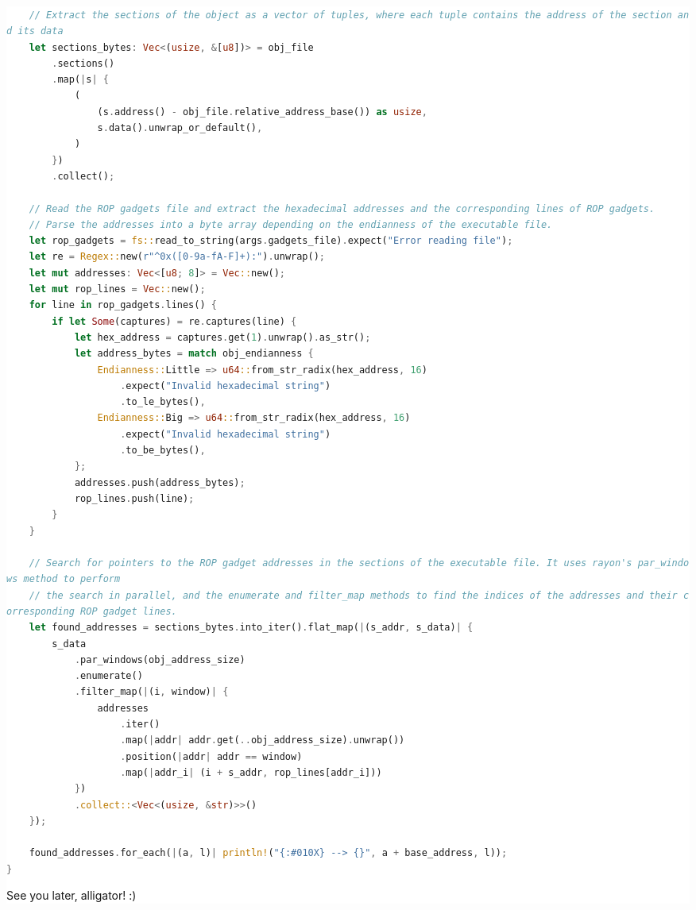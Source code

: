 ```rust
    // Extract the sections of the object as a vector of tuples, where each tuple contains the address of the section and its data
    let sections_bytes: Vec<(usize, &[u8])> = obj_file
        .sections()
        .map(|s| {
            (
                (s.address() - obj_file.relative_address_base()) as usize,
                s.data().unwrap_or_default(),
            )
        })
        .collect();

    // Read the ROP gadgets file and extract the hexadecimal addresses and the corresponding lines of ROP gadgets.
    // Parse the addresses into a byte array depending on the endianness of the executable file.
    let rop_gadgets = fs::read_to_string(args.gadgets_file).expect("Error reading file");
    let re = Regex::new(r"^0x([0-9a-fA-F]+):").unwrap();
    let mut addresses: Vec<[u8; 8]> = Vec::new();
    let mut rop_lines = Vec::new();
    for line in rop_gadgets.lines() {
        if let Some(captures) = re.captures(line) {
            let hex_address = captures.get(1).unwrap().as_str();
            let address_bytes = match obj_endianness {
                Endianness::Little => u64::from_str_radix(hex_address, 16)
                    .expect("Invalid hexadecimal string")
                    .to_le_bytes(),
                Endianness::Big => u64::from_str_radix(hex_address, 16)
                    .expect("Invalid hexadecimal string")
                    .to_be_bytes(),
            };
            addresses.push(address_bytes);
            rop_lines.push(line);
        }
    }

    // Search for pointers to the ROP gadget addresses in the sections of the executable file. It uses rayon's par_windows method to perform
    // the search in parallel, and the enumerate and filter_map methods to find the indices of the addresses and their corresponding ROP gadget lines.
    let found_addresses = sections_bytes.into_iter().flat_map(|(s_addr, s_data)| {
        s_data
            .par_windows(obj_address_size)
            .enumerate()
            .filter_map(|(i, window)| {
                addresses
                    .iter()
                    .map(|addr| addr.get(..obj_address_size).unwrap())
                    .position(|addr| addr == window)
                    .map(|addr_i| (i + s_addr, rop_lines[addr_i]))
            })
            .collect::<Vec<(usize, &str)>>()
    });

    found_addresses.for_each(|(a, l)| println!("{:#010X} --> {}", a + base_address, l));
}
```

See you later, alligator! :)